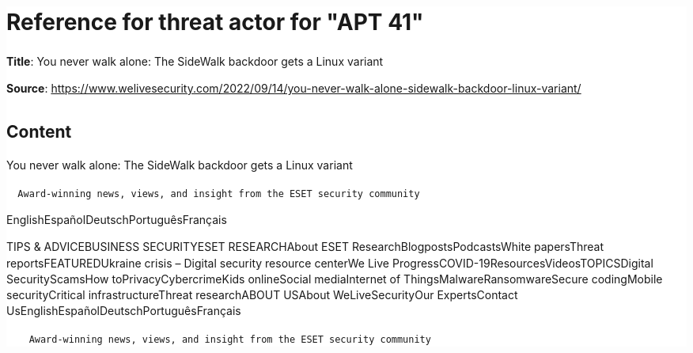 # Reference for threat actor for "APT 41"

**Title**: You never walk alone: The SideWalk backdoor gets a Linux variant

**Source**: https://www.welivesecurity.com/2022/09/14/you-never-walk-alone-sidewalk-backdoor-linux-variant/

## Content





You never walk alone: The SideWalk backdoor gets a Linux variant





























 

      Award-winning news, views, and insight from the ESET security community
    

EnglishEspañolDeutschPortuguêsFrançais 





 

 

TIPS & ADVICEBUSINESS SECURITYESET RESEARCHAbout ESET ResearchBlogpostsPodcastsWhite papersThreat reportsFEATUREDUkraine crisis – Digital security resource centerWe Live ProgressCOVID-19ResourcesVideosTOPICSDigital SecurityScamsHow toPrivacyCybercrimeKids onlineSocial mediaInternet of ThingsMalwareRansomwareSecure codingMobile securityCritical infrastructureThreat researchABOUT USAbout WeLiveSecurityOur ExpertsContact UsEnglishEspañolDeutschPortuguêsFrançais 




        Award-winning news, views, and insight from the ESET security community
      






